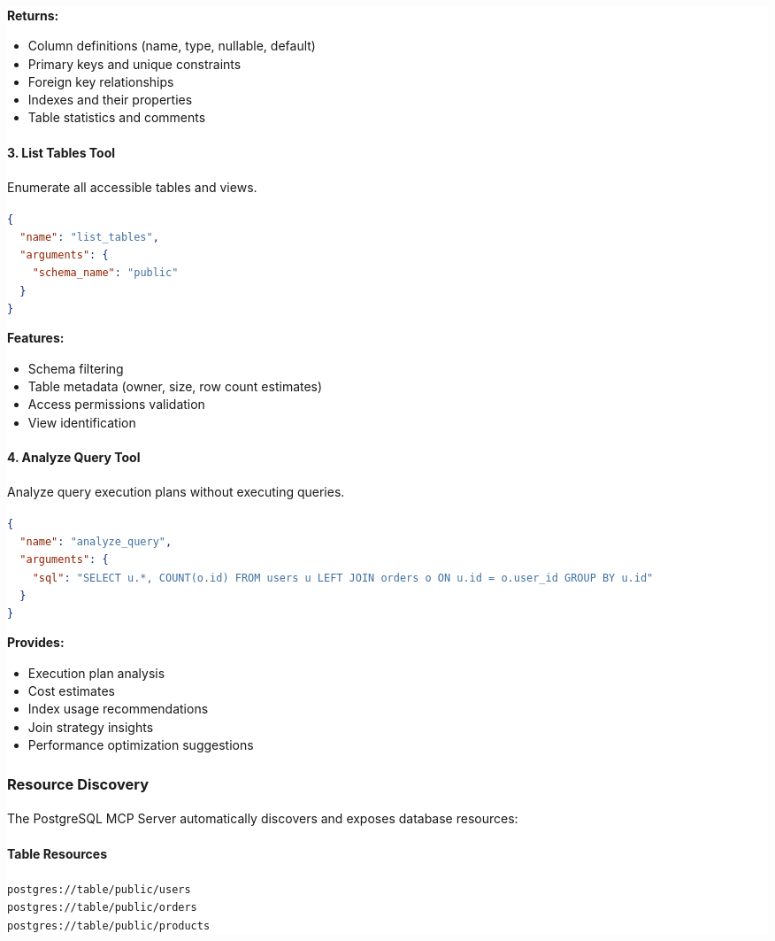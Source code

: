 **Returns:**
- Column definitions (name, type, nullable, default)
- Primary keys and unique constraints
- Foreign key relationships
- Indexes and their properties
- Table statistics and comments

#### 3. List Tables Tool
Enumerate all accessible tables and views.

```json
{
  "name": "list_tables",
  "arguments": {
    "schema_name": "public"
  }
}
```

**Features:**
- Schema filtering
- Table metadata (owner, size, row count estimates)
- Access permissions validation
- View identification

#### 4. Analyze Query Tool
Analyze query execution plans without executing queries.

```json
{
  "name": "analyze_query",
  "arguments": {
    "sql": "SELECT u.*, COUNT(o.id) FROM users u LEFT JOIN orders o ON u.id = o.user_id GROUP BY u.id"
  }
}
```

**Provides:**
- Execution plan analysis
- Cost estimates
- Index usage recommendations
- Join strategy insights
- Performance optimization suggestions

### Resource Discovery

The PostgreSQL MCP Server automatically discovers and exposes database resources:

#### Table Resources
```
postgres://table/public/users
postgres://table/public/orders
postgres://table/public/products
```
